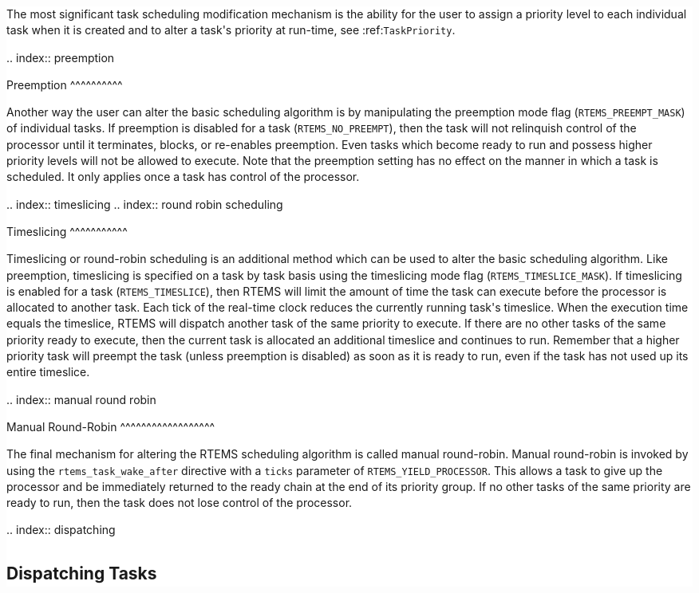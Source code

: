 The most significant task scheduling modification mechanism is the ability for
the user to assign a priority level to each individual task when it is created
and to alter a task's priority at run-time, see :ref:`TaskPriority`.

.. index:: preemption

Preemption
^^^^^^^^^^

Another way the user can alter the basic scheduling algorithm is by
manipulating the preemption mode flag (``RTEMS_PREEMPT_MASK``) of individual
tasks.  If preemption is disabled for a task (``RTEMS_NO_PREEMPT``), then the
task will not relinquish control of the processor until it terminates, blocks,
or re-enables preemption.  Even tasks which become ready to run and possess
higher priority levels will not be allowed to execute.  Note that the
preemption setting has no effect on the manner in which a task is scheduled.
It only applies once a task has control of the processor.

.. index:: timeslicing
.. index:: round robin scheduling

Timeslicing
^^^^^^^^^^^

Timeslicing or round-robin scheduling is an additional method which can be used
to alter the basic scheduling algorithm.  Like preemption, timeslicing is
specified on a task by task basis using the timeslicing mode flag
(``RTEMS_TIMESLICE_MASK``).  If timeslicing is enabled for a task
(``RTEMS_TIMESLICE``), then RTEMS will limit the amount of time the task can
execute before the processor is allocated to another task.  Each tick of the
real-time clock reduces the currently running task's timeslice.  When the
execution time equals the timeslice, RTEMS will dispatch another task of the
same priority to execute.  If there are no other tasks of the same priority
ready to execute, then the current task is allocated an additional timeslice
and continues to run.  Remember that a higher priority task will preempt the
task (unless preemption is disabled) as soon as it is ready to run, even if the
task has not used up its entire timeslice.

.. index:: manual round robin

Manual Round-Robin
^^^^^^^^^^^^^^^^^^

The final mechanism for altering the RTEMS scheduling algorithm is called
manual round-robin.  Manual round-robin is invoked by using
the ``rtems_task_wake_after`` directive with a ``ticks`` parameter of
``RTEMS_YIELD_PROCESSOR``.  This allows a task to give up the processor and be
immediately returned to the ready chain at the end of its priority group.  If
no other tasks of the same priority are ready to run, then the task does not
lose control of the processor.

.. index:: dispatching

Dispatching Tasks
-----------------
